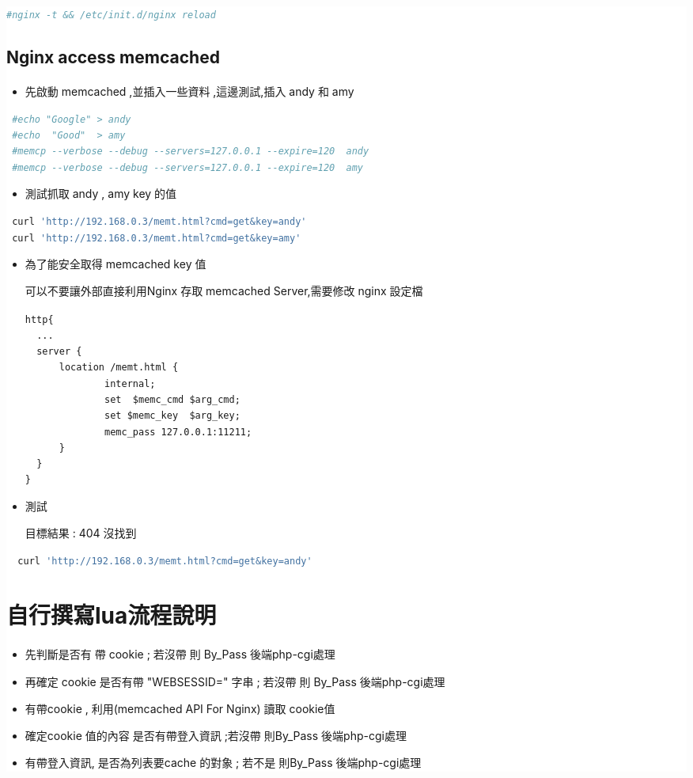 ```sh
#nginx -t && /etc/init.d/nginx reload
```
## Nginx access memcached ##
- 先啟動 memcached ,並插入一些資料 ,這邊測試,插入 andy 和 amy
 
 ```sh
  #echo "Google" > andy
  #echo  "Good"  > amy
  #memcp --verbose --debug --servers=127.0.0.1 --expire=120  andy
  #memcp --verbose --debug --servers=127.0.0.1 --expire=120  amy
 ```
 
- 測試抓取 andy , amy  key 的值 

 ```sh
  curl 'http://192.168.0.3/memt.html?cmd=get&key=andy'
  curl 'http://192.168.0.3/memt.html?cmd=get&key=amy'
 ```
- 為了能安全取得 memcached key 值

  可以不要讓外部直接利用Nginx  存取 memcached Server,需要修改 nginx 設定檔

  ```
  http{
    ...
    server {
        location /memt.html {
                internal;
                set  $memc_cmd $arg_cmd;
                set $memc_key  $arg_key;
                memc_pass 127.0.0.1:11211;
        }
    }
  }
  ```

- 測試 
 
  目標結果 : 404 沒找到

 ```sh
   curl 'http://192.168.0.3/memt.html?cmd=get&key=andy'
 ```
# 自行撰寫lua流程說明 

* 先判斷是否有 帶 cookie ; 若沒帶 則 By_Pass 後端php-cgi處理

* 再確定 cookie 是否有帶 "WEBSESSID=" 字串 ; 若沒帶 則 By_Pass 後端php-cgi處理

* 有帶cookie , 利用(memcached API For Nginx) 讀取 cookie值

* 確定cookie 值的內容 是否有帶登入資訊 ;若沒帶 則By_Pass 後端php-cgi處理

* 有帶登入資訊, 是否為列表要cache 的對象 ; 若不是 則By_Pass 後端php-cgi處理

